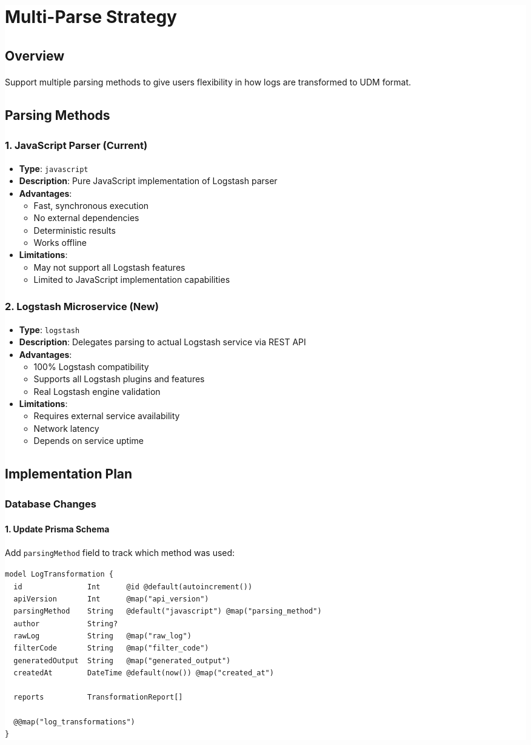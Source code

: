 # Multi-Parse Strategy

## Overview
Support multiple parsing methods to give users flexibility in how logs are transformed to UDM format.

## Parsing Methods

### 1. JavaScript Parser (Current)
- **Type**: `javascript`
- **Description**: Pure JavaScript implementation of Logstash parser
- **Advantages**:
  - Fast, synchronous execution
  - No external dependencies
  - Deterministic results
  - Works offline
- **Limitations**:
  - May not support all Logstash features
  - Limited to JavaScript implementation capabilities

### 2. Logstash Microservice (New)
- **Type**: `logstash`
- **Description**: Delegates parsing to actual Logstash service via REST API
- **Advantages**:
  - 100% Logstash compatibility
  - Supports all Logstash plugins and features
  - Real Logstash engine validation
- **Limitations**:
  - Requires external service availability
  - Network latency
  - Depends on service uptime

## Implementation Plan

### Database Changes

#### 1. Update Prisma Schema
Add `parsingMethod` field to track which method was used:

```prisma
model LogTransformation {
  id               Int      @id @default(autoincrement())
  apiVersion       Int      @map("api_version")
  parsingMethod    String   @default("javascript") @map("parsing_method")
  author           String?
  rawLog           String   @map("raw_log")
  filterCode       String   @map("filter_code")
  generatedOutput  String   @map("generated_output")
  createdAt        DateTime @default(now()) @map("created_at")

  reports          TransformationReport[]

  @@map("log_transformations")
}
```
